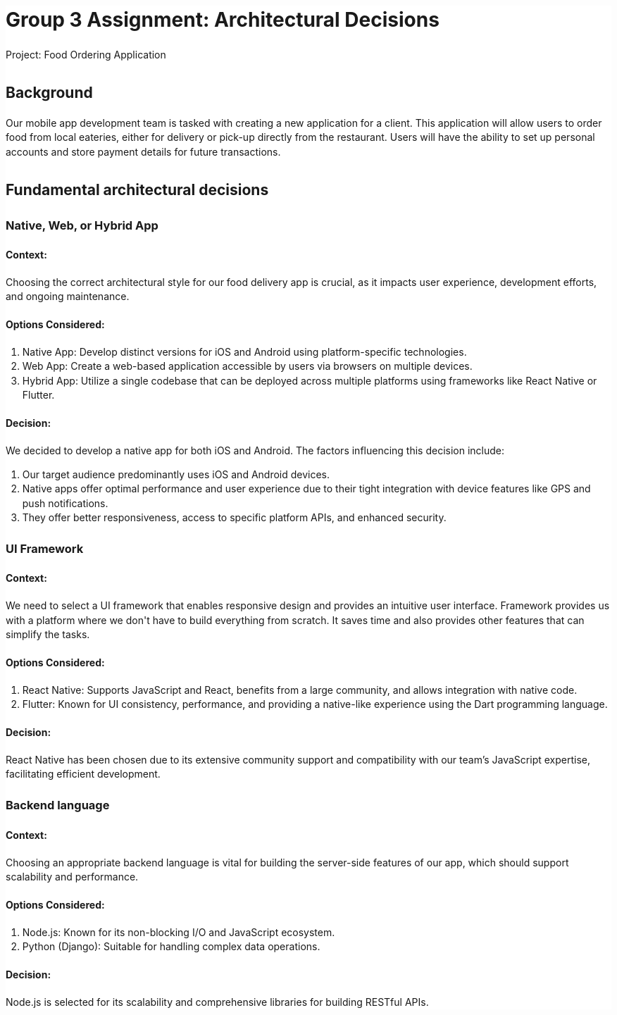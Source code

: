 # Group 3 Assignment: Architectural Decisions
Project: Food Ordering Application

## Background 
Our mobile app development team is tasked with creating a new application for a client. 
This application will allow users to order food from local eateries, either for delivery or pick-up directly from the restaurant. 
Users will have the ability to set up personal accounts and store payment details for future transactions.

## Fundamental architectural decisions 
### Native, Web, or Hybrid App 
#### Context:
Choosing the correct architectural style for our food delivery app is crucial, as it impacts user experience, development efforts, and ongoing maintenance.
#### Options Considered:
1.	Native App: Develop distinct versions for iOS and Android using platform-specific technologies.
2.	Web App: Create a web-based application accessible by users via browsers on multiple devices.
3.	Hybrid App: Utilize a single codebase that can be deployed across multiple platforms using frameworks like React Native or Flutter.
#### Decision:
We decided to develop a native app for both iOS and Android. The factors influencing this decision include:
1.	Our target audience predominantly uses iOS and Android devices.
2.	Native apps offer optimal performance and user experience due to their tight integration with device features like GPS and push notifications.
3.	They offer better responsiveness, access to specific platform APIs, and enhanced security.

### UI Framework 
#### Context:
We need to select a UI framework that enables responsive design and provides an intuitive user interface. 
Framework provides us with a platform where we don't have to build everything from scratch. It saves time and also provides other features that can simplify the tasks.

#### Options Considered:
1.	React Native: Supports JavaScript and React, benefits from a large community, and allows integration with native code.
2.	Flutter: Known for UI consistency, performance, and providing a native-like experience using the Dart programming language.
#### Decision:
React Native has been chosen due to its extensive community support and compatibility with our team’s JavaScript expertise, facilitating efficient development.

### Backend language 
#### Context:
Choosing an appropriate backend language is vital for building the server-side features of our app, which should support scalability and performance.
#### Options Considered:
1.	Node.js: Known for its non-blocking I/O and JavaScript ecosystem.
2.	Python (Django): Suitable for handling complex data operations.
#### Decision:
Node.js is selected for its scalability and comprehensive libraries for building RESTful APIs.
